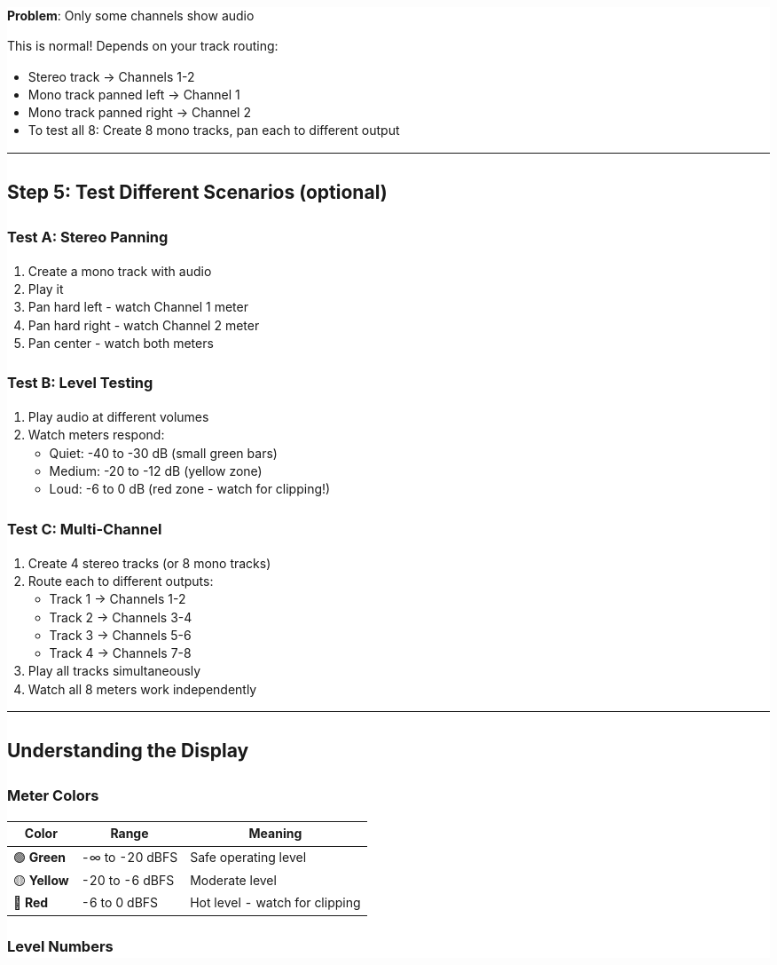 **Problem**: Only some channels show audio

This is normal! Depends on your track routing:
- Stereo track → Channels 1-2
- Mono track panned left → Channel 1
- Mono track panned right → Channel 2
- To test all 8: Create 8 mono tracks, pan each to different output

---

## Step 5: Test Different Scenarios (optional)

### Test A: Stereo Panning
1. Create a mono track with audio
2. Play it
3. Pan hard left - watch Channel 1 meter
4. Pan hard right - watch Channel 2 meter
5. Pan center - watch both meters

### Test B: Level Testing
1. Play audio at different volumes
2. Watch meters respond:
   - Quiet: -40 to -30 dB (small green bars)
   - Medium: -20 to -12 dB (yellow zone)
   - Loud: -6 to 0 dB (red zone - watch for clipping!)

### Test C: Multi-Channel
1. Create 4 stereo tracks (or 8 mono tracks)
2. Route each to different outputs:
   - Track 1 → Channels 1-2
   - Track 2 → Channels 3-4
   - Track 3 → Channels 5-6
   - Track 4 → Channels 7-8
3. Play all tracks simultaneously
4. Watch all 8 meters work independently

---

## Understanding the Display

### Meter Colors

| Color | Range | Meaning |
|-------|-------|---------|
| 🟢 **Green** | -∞ to -20 dBFS | Safe operating level |
| 🟡 **Yellow** | -20 to -6 dBFS | Moderate level |
| 🔴 **Red** | -6 to 0 dBFS | Hot level - watch for clipping |

### Level Numbers

